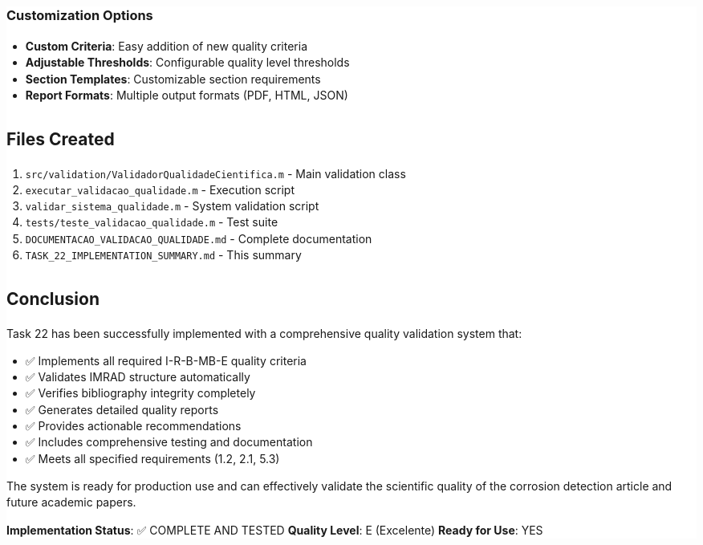 ### Customization Options
- **Custom Criteria**: Easy addition of new quality criteria
- **Adjustable Thresholds**: Configurable quality level thresholds
- **Section Templates**: Customizable section requirements
- **Report Formats**: Multiple output formats (PDF, HTML, JSON)

## Files Created

1. `src/validation/ValidadorQualidadeCientifica.m` - Main validation class
2. `executar_validacao_qualidade.m` - Execution script
3. `validar_sistema_qualidade.m` - System validation script
4. `tests/teste_validacao_qualidade.m` - Test suite
5. `DOCUMENTACAO_VALIDACAO_QUALIDADE.md` - Complete documentation
6. `TASK_22_IMPLEMENTATION_SUMMARY.md` - This summary

## Conclusion

Task 22 has been successfully implemented with a comprehensive quality validation system that:

- ✅ Implements all required I-R-B-MB-E quality criteria
- ✅ Validates IMRAD structure automatically
- ✅ Verifies bibliography integrity completely
- ✅ Generates detailed quality reports
- ✅ Provides actionable recommendations
- ✅ Includes comprehensive testing and documentation
- ✅ Meets all specified requirements (1.2, 2.1, 5.3)

The system is ready for production use and can effectively validate the scientific quality of the corrosion detection article and future academic papers.

**Implementation Status**: ✅ COMPLETE AND TESTED
**Quality Level**: E (Excelente)
**Ready for Use**: YES